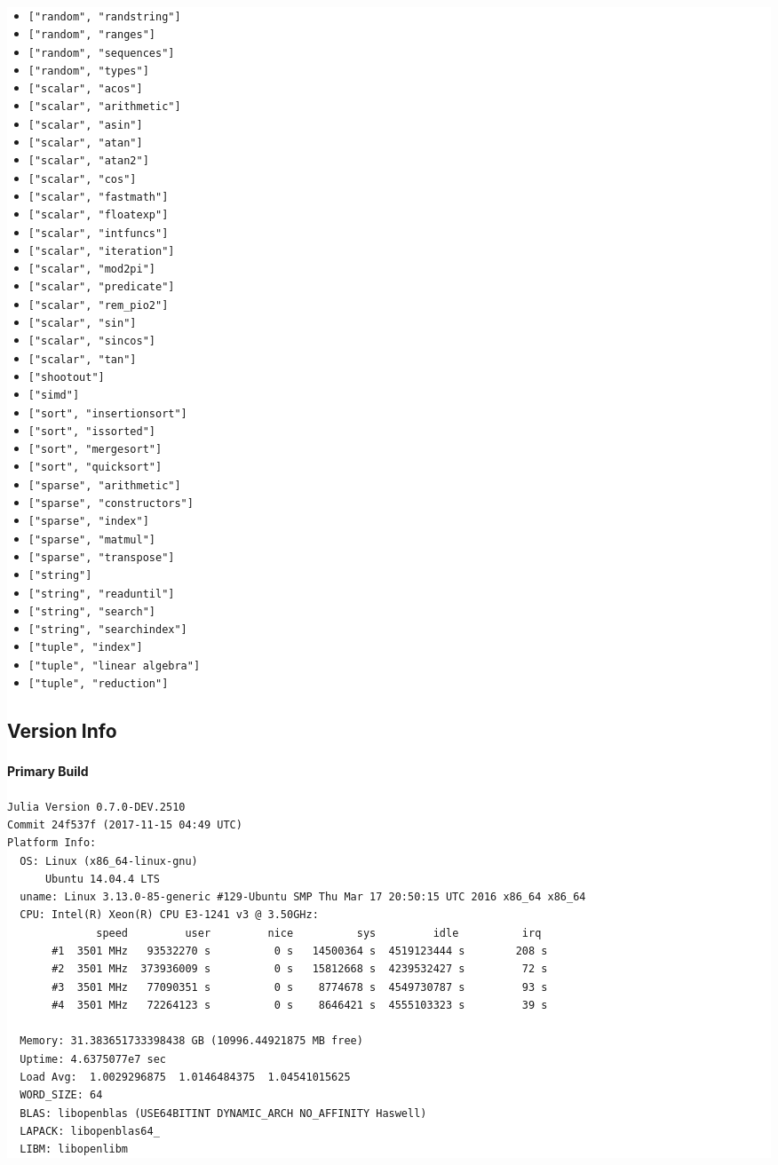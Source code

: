 - `["random", "randstring"]`
- `["random", "ranges"]`
- `["random", "sequences"]`
- `["random", "types"]`
- `["scalar", "acos"]`
- `["scalar", "arithmetic"]`
- `["scalar", "asin"]`
- `["scalar", "atan"]`
- `["scalar", "atan2"]`
- `["scalar", "cos"]`
- `["scalar", "fastmath"]`
- `["scalar", "floatexp"]`
- `["scalar", "intfuncs"]`
- `["scalar", "iteration"]`
- `["scalar", "mod2pi"]`
- `["scalar", "predicate"]`
- `["scalar", "rem_pio2"]`
- `["scalar", "sin"]`
- `["scalar", "sincos"]`
- `["scalar", "tan"]`
- `["shootout"]`
- `["simd"]`
- `["sort", "insertionsort"]`
- `["sort", "issorted"]`
- `["sort", "mergesort"]`
- `["sort", "quicksort"]`
- `["sparse", "arithmetic"]`
- `["sparse", "constructors"]`
- `["sparse", "index"]`
- `["sparse", "matmul"]`
- `["sparse", "transpose"]`
- `["string"]`
- `["string", "readuntil"]`
- `["string", "search"]`
- `["string", "searchindex"]`
- `["tuple", "index"]`
- `["tuple", "linear algebra"]`
- `["tuple", "reduction"]`

## Version Info

#### Primary Build

```
Julia Version 0.7.0-DEV.2510
Commit 24f537f (2017-11-15 04:49 UTC)
Platform Info:
  OS: Linux (x86_64-linux-gnu)
      Ubuntu 14.04.4 LTS
  uname: Linux 3.13.0-85-generic #129-Ubuntu SMP Thu Mar 17 20:50:15 UTC 2016 x86_64 x86_64
  CPU: Intel(R) Xeon(R) CPU E3-1241 v3 @ 3.50GHz: 
              speed         user         nice          sys         idle          irq
       #1  3501 MHz   93532270 s          0 s   14500364 s  4519123444 s        208 s
       #2  3501 MHz  373936009 s          0 s   15812668 s  4239532427 s         72 s
       #3  3501 MHz   77090351 s          0 s    8774678 s  4549730787 s         93 s
       #4  3501 MHz   72264123 s          0 s    8646421 s  4555103323 s         39 s
       
  Memory: 31.383651733398438 GB (10996.44921875 MB free)
  Uptime: 4.6375077e7 sec
  Load Avg:  1.0029296875  1.0146484375  1.04541015625
  WORD_SIZE: 64
  BLAS: libopenblas (USE64BITINT DYNAMIC_ARCH NO_AFFINITY Haswell)
  LAPACK: libopenblas64_
  LIBM: libopenlibm
```